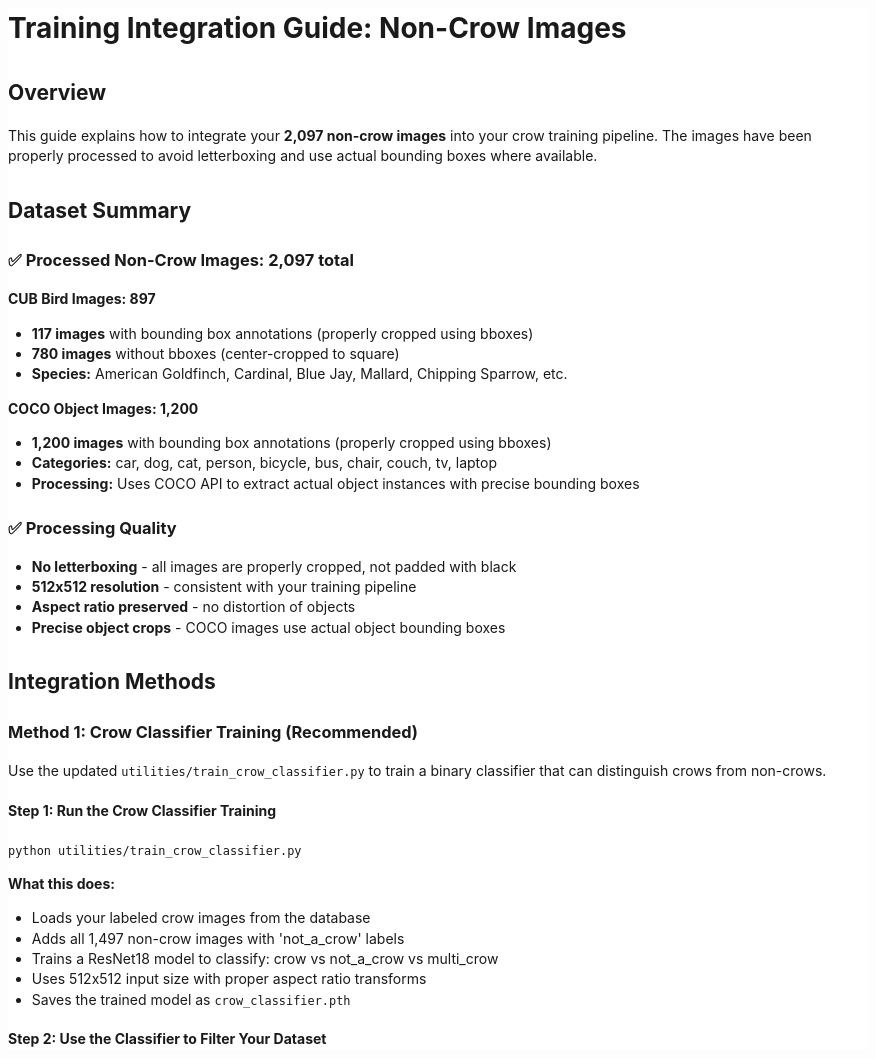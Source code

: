 # Training Integration Guide: Non-Crow Images

## Overview

This guide explains how to integrate your **2,097 non-crow images** into your crow training pipeline. The images have been properly processed to avoid letterboxing and use actual bounding boxes where available.

## Dataset Summary

### ✅ Processed Non-Crow Images: 2,097 total

**CUB Bird Images: 897**
- **117 images** with bounding box annotations (properly cropped using bboxes)
- **780 images** without bboxes (center-cropped to square)
- **Species:** American Goldfinch, Cardinal, Blue Jay, Mallard, Chipping Sparrow, etc.

**COCO Object Images: 1,200**
- **1,200 images** with bounding box annotations (properly cropped using bboxes)
- **Categories:** car, dog, cat, person, bicycle, bus, chair, couch, tv, laptop
- **Processing:** Uses COCO API to extract actual object instances with precise bounding boxes

### ✅ Processing Quality
- **No letterboxing** - all images are properly cropped, not padded with black
- **512x512 resolution** - consistent with your training pipeline
- **Aspect ratio preserved** - no distortion of objects
- **Precise object crops** - COCO images use actual object bounding boxes

## Integration Methods

### Method 1: Crow Classifier Training (Recommended)

Use the updated `utilities/train_crow_classifier.py` to train a binary classifier that can distinguish crows from non-crows.

#### Step 1: Run the Crow Classifier Training

```bash
python utilities/train_crow_classifier.py
```

**What this does:**
- Loads your labeled crow images from the database
- Adds all 1,497 non-crow images with 'not_a_crow' labels
- Trains a ResNet18 model to classify: crow vs not_a_crow vs multi_crow
- Uses 512x512 input size with proper aspect ratio transforms
- Saves the trained model as `crow_classifier.pth`

#### Step 2: Use the Classifier to Filter Your Dataset
